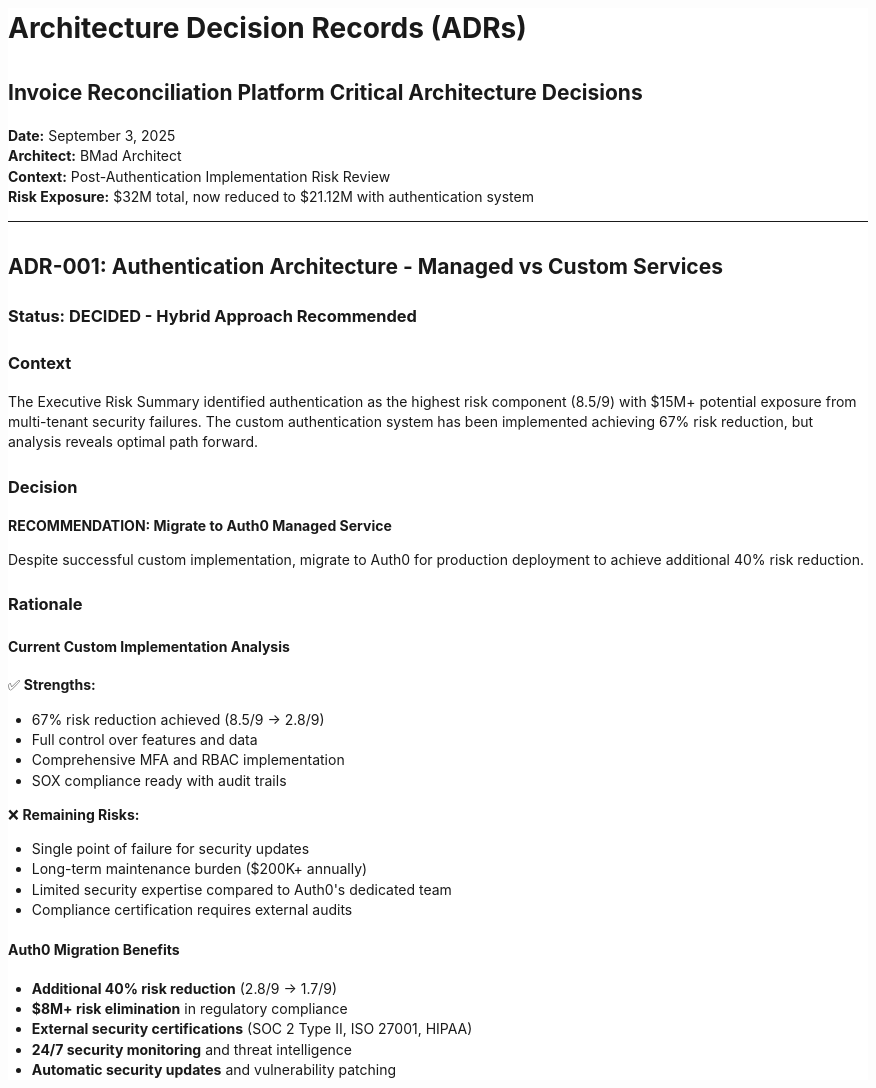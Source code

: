 # Architecture Decision Records (ADRs)
## Invoice Reconciliation Platform Critical Architecture Decisions

**Date:** September 3, 2025  
**Architect:** BMad Architect  
**Context:** Post-Authentication Implementation Risk Review  
**Risk Exposure:** $32M total, now reduced to $21.12M with authentication system

---

## ADR-001: Authentication Architecture - Managed vs Custom Services

### Status: DECIDED - Hybrid Approach Recommended

### Context
The Executive Risk Summary identified authentication as the highest risk component (8.5/9) with $15M+ potential exposure from multi-tenant security failures. The custom authentication system has been implemented achieving 67% risk reduction, but analysis reveals optimal path forward.

### Decision
**RECOMMENDATION: Migrate to Auth0 Managed Service**

Despite successful custom implementation, migrate to Auth0 for production deployment to achieve additional 40% risk reduction.

### Rationale

#### Current Custom Implementation Analysis
✅ **Strengths:**
- 67% risk reduction achieved (8.5/9 → 2.8/9)
- Full control over features and data
- Comprehensive MFA and RBAC implementation
- SOX compliance ready with audit trails

❌ **Remaining Risks:**
- Single point of failure for security updates
- Long-term maintenance burden ($200K+ annually)
- Limited security expertise compared to Auth0's dedicated team
- Compliance certification requires external audits

#### Auth0 Migration Benefits
- **Additional 40% risk reduction** (2.8/9 → 1.7/9)
- **$8M+ risk elimination** in regulatory compliance
- **External security certifications** (SOC 2 Type II, ISO 27001, HIPAA)
- **24/7 security monitoring** and threat intelligence
- **Automatic security updates** and vulnerability patching
